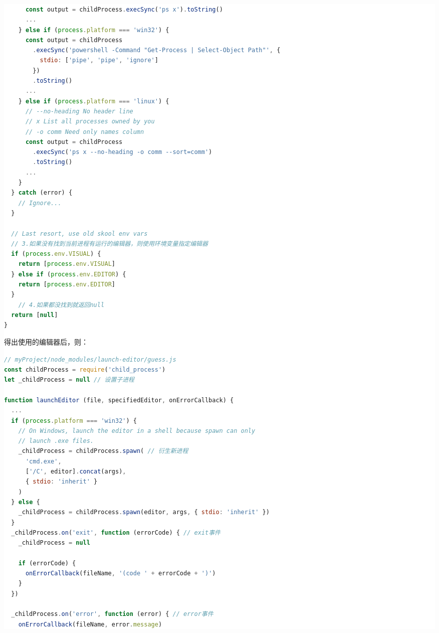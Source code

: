 ```javascript
      const output = childProcess.execSync('ps x').toString()
      ...
    } else if (process.platform === 'win32') {
      const output = childProcess
        .execSync('powershell -Command "Get-Process | Select-Object Path"', {
          stdio: ['pipe', 'pipe', 'ignore']
        })
        .toString()
      ...
    } else if (process.platform === 'linux') {
      // --no-heading No header line
      // x List all processes owned by you
      // -o comm Need only names column
      const output = childProcess
        .execSync('ps x --no-heading -o comm --sort=comm')
        .toString()
      ...
    }
  } catch (error) {
    // Ignore...
  }

  // Last resort, use old skool env vars
  // 3.如果没有找到当前进程有运行的编辑器，则使用环境变量指定编辑器
  if (process.env.VISUAL) {
    return [process.env.VISUAL]
  } else if (process.env.EDITOR) {
    return [process.env.EDITOR]
  }
	// 4.如果都没找到就返回null
  return [null]
}
```

得出使用的编辑器后，则：

```javascript
// myProject/node_modules/launch-editor/guess.js
const childProcess = require('child_process')
let _childProcess = null // 设置子进程

function launchEditor (file, specifiedEditor, onErrorCallback) {
  ...
  if (process.platform === 'win32') {
    // On Windows, launch the editor in a shell because spawn can only
    // launch .exe files.
    _childProcess = childProcess.spawn( // 衍生新进程
      'cmd.exe',
      ['/C', editor].concat(args),
      { stdio: 'inherit' }
    )
  } else {
    _childProcess = childProcess.spawn(editor, args, { stdio: 'inherit' })
  }
  _childProcess.on('exit', function (errorCode) { // exit事件
    _childProcess = null

    if (errorCode) {
      onErrorCallback(fileName, '(code ' + errorCode + ')')
    }
  })

  _childProcess.on('error', function (error) { // error事件
    onErrorCallback(fileName, error.message)
```